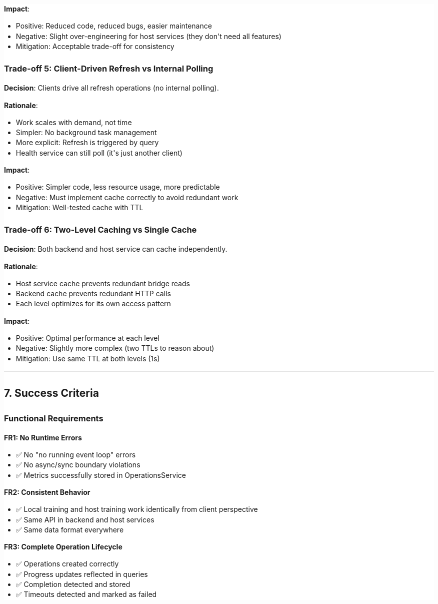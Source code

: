 **Impact**:
- Positive: Reduced code, reduced bugs, easier maintenance
- Negative: Slight over-engineering for host services (they don't need all features)
- Mitigation: Acceptable trade-off for consistency

### Trade-off 5: Client-Driven Refresh vs Internal Polling

**Decision**: Clients drive all refresh operations (no internal polling).

**Rationale**:
- Work scales with demand, not time
- Simpler: No background task management
- More explicit: Refresh is triggered by query
- Health service can still poll (it's just another client)

**Impact**:
- Positive: Simpler code, less resource usage, more predictable
- Negative: Must implement cache correctly to avoid redundant work
- Mitigation: Well-tested cache with TTL

### Trade-off 6: Two-Level Caching vs Single Cache

**Decision**: Both backend and host service can cache independently.

**Rationale**:
- Host service cache prevents redundant bridge reads
- Backend cache prevents redundant HTTP calls
- Each level optimizes for its own access pattern

**Impact**:
- Positive: Optimal performance at each level
- Negative: Slightly more complex (two TTLs to reason about)
- Mitigation: Use same TTL at both levels (1s)

---

## 7. Success Criteria

### Functional Requirements

**FR1: No Runtime Errors**
- ✅ No "no running event loop" errors
- ✅ No async/sync boundary violations
- ✅ Metrics successfully stored in OperationsService

**FR2: Consistent Behavior**
- ✅ Local training and host training work identically from client perspective
- ✅ Same API in backend and host services
- ✅ Same data format everywhere

**FR3: Complete Operation Lifecycle**
- ✅ Operations created correctly
- ✅ Progress updates reflected in queries
- ✅ Completion detected and stored
- ✅ Timeouts detected and marked as failed
